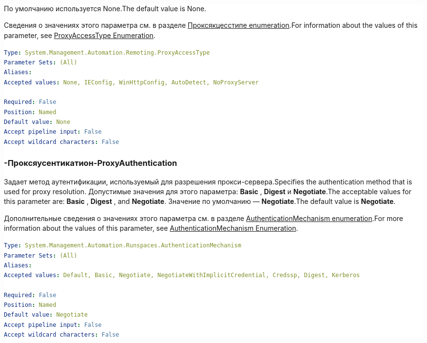 <span data-ttu-id="e4ee0-268">По умолчанию используется None.</span><span class="sxs-lookup"><span data-stu-id="e4ee0-268">The default value is None.</span></span>

<span data-ttu-id="e4ee0-269">Сведения о значениях этого параметра см. в разделе [Проксякцесстипе enumeration](/dotnet/api/system.management.automation.remoting.proxyaccesstype?redirectedfrom=MSDN&view=powershellsdk-1.1.0).</span><span class="sxs-lookup"><span data-stu-id="e4ee0-269">For information about the values of this parameter, see [ProxyAccessType Enumeration](/dotnet/api/system.management.automation.remoting.proxyaccesstype?redirectedfrom=MSDN&view=powershellsdk-1.1.0).</span></span>

```yaml
Type: System.Management.Automation.Remoting.ProxyAccessType
Parameter Sets: (All)
Aliases:
Accepted values: None, IEConfig, WinHttpConfig, AutoDetect, NoProxyServer

Required: False
Position: Named
Default value: None
Accept pipeline input: False
Accept wildcard characters: False
```

### <span data-ttu-id="e4ee0-270">-Проксяусентикатион</span><span class="sxs-lookup"><span data-stu-id="e4ee0-270">-ProxyAuthentication</span></span>

<span data-ttu-id="e4ee0-271">Задает метод аутентификации, используемый для разрешения прокси-сервера.</span><span class="sxs-lookup"><span data-stu-id="e4ee0-271">Specifies the authentication method that is used for proxy resolution.</span></span> <span data-ttu-id="e4ee0-272">Допустимые значения для этого параметра: **Basic** , **Digest** и **Negotiate**.</span><span class="sxs-lookup"><span data-stu-id="e4ee0-272">The acceptable values for this parameter are: **Basic** , **Digest** , and **Negotiate**.</span></span> <span data-ttu-id="e4ee0-273">Значение по умолчанию — **Negotiate**.</span><span class="sxs-lookup"><span data-stu-id="e4ee0-273">The default value is **Negotiate**.</span></span>

<span data-ttu-id="e4ee0-274">Дополнительные сведения о значениях этого параметра см. в разделе [AuthenticationMechanism enumeration](/dotnet/api/system.management.automation.runspaces.authenticationmechanism?redirectedfrom=MSDN&view=powershellsdk-1.1.0).</span><span class="sxs-lookup"><span data-stu-id="e4ee0-274">For more information about the values of this parameter, see [AuthenticationMechanism Enumeration](/dotnet/api/system.management.automation.runspaces.authenticationmechanism?redirectedfrom=MSDN&view=powershellsdk-1.1.0).</span></span>

```yaml
Type: System.Management.Automation.Runspaces.AuthenticationMechanism
Parameter Sets: (All)
Aliases:
Accepted values: Default, Basic, Negotiate, NegotiateWithImplicitCredential, Credssp, Digest, Kerberos

Required: False
Position: Named
Default value: Negotiate
Accept pipeline input: False
Accept wildcard characters: False
```
